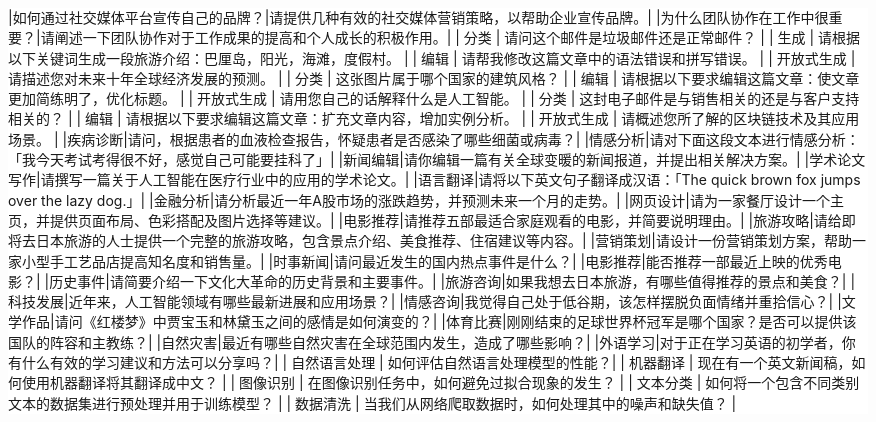 |如何通过社交媒体平台宣传自己的品牌？|请提供几种有效的社交媒体营销策略，以帮助企业宣传品牌。|
|为什么团队协作在工作中很重要？|请阐述一下团队协作对于工作成果的提高和个人成长的积极作用。|
| 分类 | 请问这个邮件是垃圾邮件还是正常邮件？ |
| 生成 | 请根据以下关键词生成一段旅游介绍：巴厘岛，阳光，海滩，度假村。 |
| 编辑 | 请帮我修改这篇文章中的语法错误和拼写错误。 |
| 开放式生成 | 请描述您对未来十年全球经济发展的预测。 |
| 分类 | 这张图片属于哪个国家的建筑风格？ |
| 编辑 | 请根据以下要求编辑这篇文章：使文章更加简练明了，优化标题。 |
| 开放式生成 | 请用您自己的话解释什么是人工智能。 |
| 分类 | 这封电子邮件是与销售相关的还是与客户支持相关的？ |
| 编辑 | 请根据以下要求编辑这篇文章：扩充文章内容，增加实例分析。 |
| 开放式生成 | 请概述您所了解的区块链技术及其应用场景。 |
|疾病诊断|请问，根据患者的血液检查报告，怀疑患者是否感染了哪些细菌或病毒？|
|情感分析|请对下面这段文本进行情感分析：「我今天考试考得很不好，感觉自己可能要挂科了」|
|新闻编辑|请你编辑一篇有关全球变暖的新闻报道，并提出相关解决方案。|
|学术论文写作|请撰写一篇关于人工智能在医疗行业中的应用的学术论文。|
|语言翻译|请将以下英文句子翻译成汉语：「The quick brown fox jumps over the lazy dog.」|
|金融分析|请分析最近一年A股市场的涨跌趋势，并预测未来一个月的走势。|
|网页设计|请为一家餐厅设计一个主页，并提供页面布局、色彩搭配及图片选择等建议。|
|电影推荐|请推荐五部最适合家庭观看的电影，并简要说明理由。|
|旅游攻略|请给即将去日本旅游的人士提供一个完整的旅游攻略，包含景点介绍、美食推荐、住宿建议等内容。|
|营销策划|请设计一份营销策划方案，帮助一家小型手工艺品店提高知名度和销售量。|
|时事新闻|请问最近发生的国内热点事件是什么？|
|电影推荐|能否推荐一部最近上映的优秀电影？|
|历史事件|请简要介绍一下文化大革命的历史背景和主要事件。|
|旅游咨询|如果我想去日本旅游，有哪些值得推荐的景点和美食？|
|科技发展|近年来，人工智能领域有哪些最新进展和应用场景？|
|情感咨询|我觉得自己处于低谷期，该怎样摆脱负面情绪并重拾信心？|
|文学作品|请问《红楼梦》中贾宝玉和林黛玉之间的感情是如何演变的？|
|体育比赛|刚刚结束的足球世界杯冠军是哪个国家？是否可以提供该国队的阵容和主教练？|
|自然灾害|最近有哪些自然灾害在全球范围内发生，造成了哪些影响？|
|外语学习|对于正在学习英语的初学者，你有什么有效的学习建议和方法可以分享吗？|
| 自然语言处理 | 如何评估自然语言处理模型的性能？|
| 机器翻译 | 现在有一个英文新闻稿，如何使用机器翻译将其翻译成中文？ |
| 图像识别 | 在图像识别任务中，如何避免过拟合现象的发生？ |
| 文本分类 | 如何将一个包含不同类别文本的数据集进行预处理并用于训练模型？ |
| 数据清洗 | 当我们从网络爬取数据时，如何处理其中的噪声和缺失值？ |